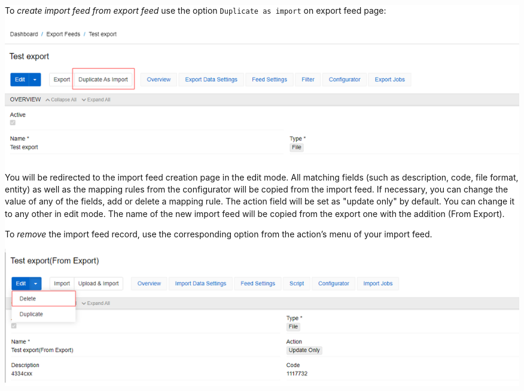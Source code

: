 
To *create import feed from export feed* use the option `Duplicate as import` on export feed page:

![Duplicate as import](_assets/import-feeds/import-feed-duplicate-as-import.png)

You will be redirected to the import feed creation page in the edit mode. All matching fields (such as description, code, file format, entity) as well as the mapping rules from the configurator will be copied from the import feed. If necessary, you can change the value of any of the fields, add or delete a mapping rule. The action field will be set as "update only" by default. You can change it to any other in edit mode. The name of the new import feed will be copied from the export one with the addition (From Export). 

To *remove* the import feed record, use the corresponding option from the action’s menu of your import feed.

![Remove import feed](_assets/import-feeds/import-feed-remove.png)


